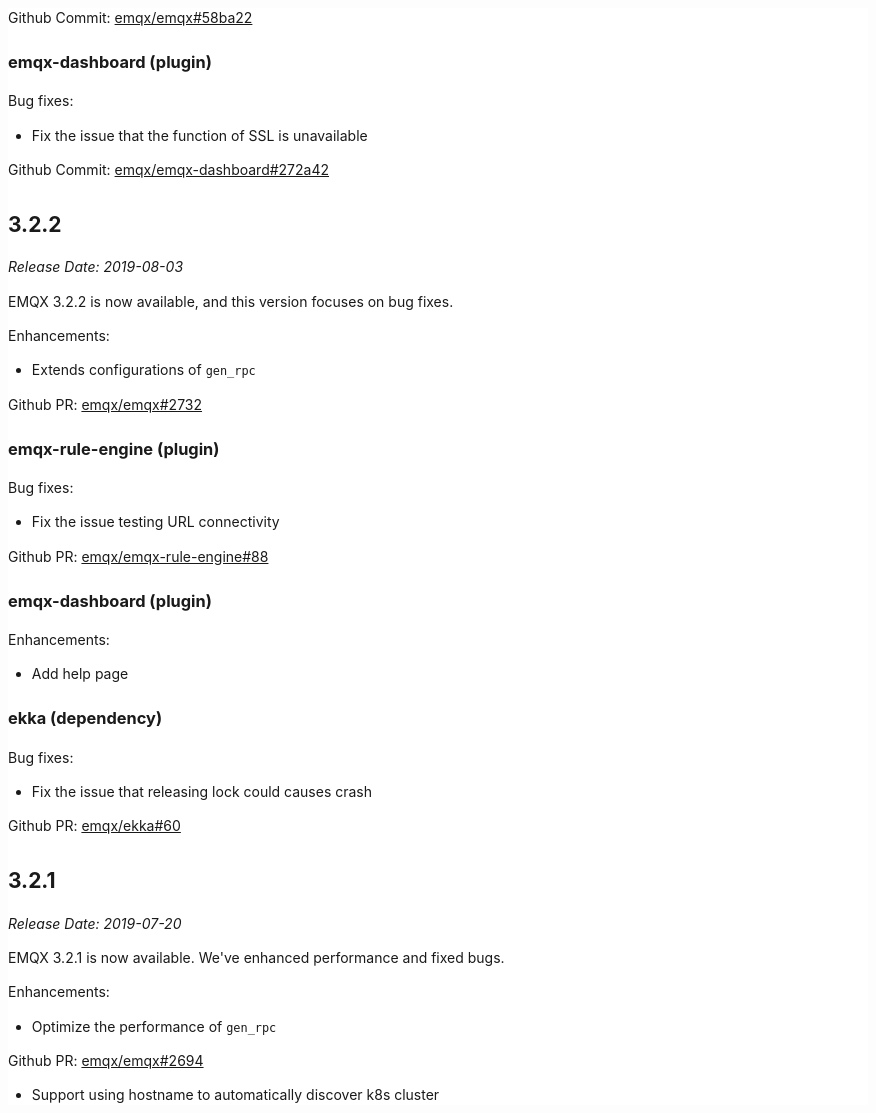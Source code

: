Github Commit: [emqx/emqx#58ba22](https://github.com/emqx/emqx/commit/58ba22dfc79ce81ac74fffae60a624d2238585ca)

### emqx-dashboard (plugin)

Bug fixes:

- Fix the issue that the function of SSL is unavailable

Github Commit: [emqx/emqx-dashboard#272a42](https://github.com/emqx/emqx-dashboard/commit/272a42b5ac7b28f52e5e71fae540e47278fac9d5)

## 3.2.2

_Release Date: 2019-08-03_

EMQX 3.2.2 is now available, and this version focuses on bug fixes.

Enhancements:

- Extends configurations of `gen_rpc`

Github PR: [emqx/emqx#2732](https://github.com/emqx/emqx/pull/2732)

### emqx-rule-engine (plugin)

Bug fixes:

- Fix the issue testing URL connectivity

Github PR: [emqx/emqx-rule-engine#88](https://github.com/emqx/emqx-rule-engine/pull/88)

### emqx-dashboard (plugin)

Enhancements:

- Add help page

### ekka (dependency)

Bug fixes:

- Fix the issue that releasing lock could causes crash

Github PR: [emqx/ekka#60](https://github.com/emqx/ekka/pull/60)

## 3.2.1

_Release Date: 2019-07-20_

EMQX 3.2.1 is now available. We've enhanced performance and fixed bugs.

Enhancements:

- Optimize the performance of `gen_rpc`

Github PR: [emqx/emqx#2694](https://github.com/emqx/emqx/pull/2694)

- Support using hostname to automatically discover k8s cluster
